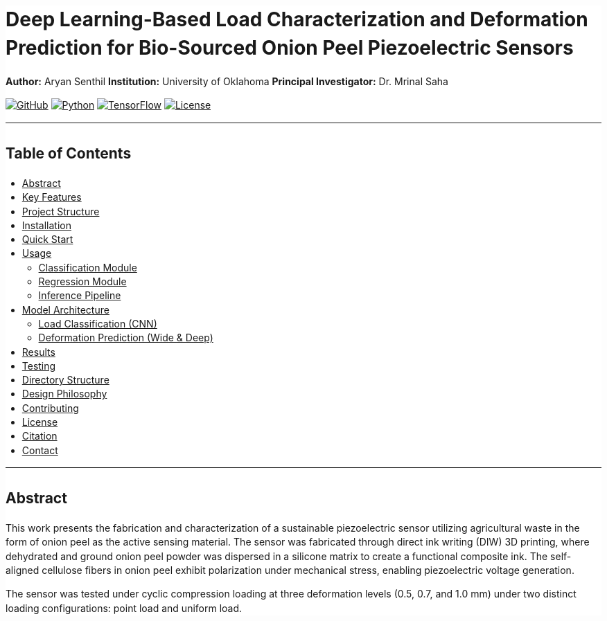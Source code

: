 # Deep Learning-Based Load Characterization and Deformation Prediction for Bio-Sourced Onion Peel Piezoelectric Sensors

**Author:** Aryan Senthil
**Institution:** University of Oklahoma
**Principal Investigator:** Dr. Mrinal Saha

[![GitHub](https://img.shields.io/badge/GitHub-Repository-blue?logo=github)](https://github.com/AryanSenthil/Onion_Sensor)
[![Python](https://img.shields.io/badge/Python-3.10+-blue?logo=python)](https://www.python.org/)
[![TensorFlow](https://img.shields.io/badge/TensorFlow-2.0+-orange?logo=tensorflow)](https://www.tensorflow.org/)
[![License](https://img.shields.io/badge/License-Proprietary-red)](LICENSE)

---

## Table of Contents

- [Abstract](#abstract)
- [Key Features](#key-features)
- [Project Structure](#project-structure)
- [Installation](#installation)
- [Quick Start](#quick-start)
- [Usage](#usage)
  - [Classification Module](#classification-module)
  - [Regression Module](#regression-module)
  - [Inference Pipeline](#inference-pipeline)
- [Model Architecture](#model-architecture)
  - [Load Classification (CNN)](#load-classification-cnn)
  - [Deformation Prediction (Wide & Deep)](#deformation-prediction-wide--deep)
- [Results](#results)
- [Testing](#testing)
- [Directory Structure](#directory-structure)
- [Design Philosophy](#design-philosophy)
- [Contributing](#contributing)
- [License](#license)
- [Citation](#citation)
- [Contact](#contact)

---

## Abstract

This work presents the fabrication and characterization of a sustainable piezoelectric sensor utilizing agricultural waste in the form of onion peel as the active sensing material. The sensor was fabricated through direct ink writing (DIW) 3D printing, where dehydrated and ground onion peel powder was dispersed in a silicone matrix to create a functional composite ink. The self-aligned cellulose fibers in onion peel exhibit polarization under mechanical stress, enabling piezoelectric voltage generation.

The sensor was tested under cyclic compression loading at three deformation levels (0.5, 0.7, and 1.0 mm) under two distinct loading configurations: point load and uniform load.
